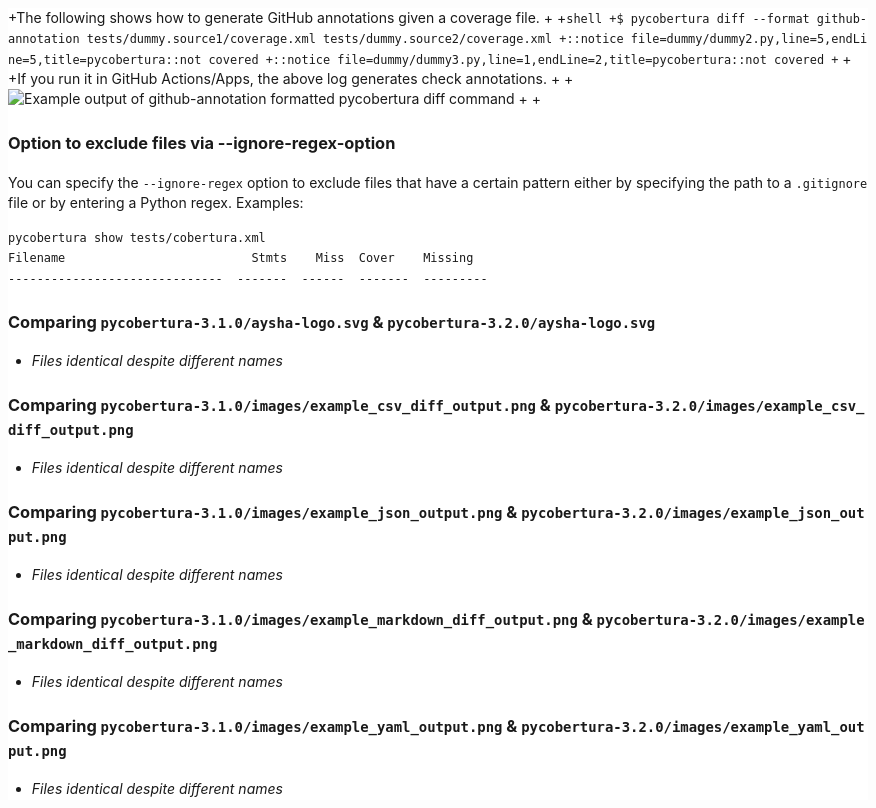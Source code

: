 +The following shows how to generate GitHub annotations given a coverage file.
+
+```shell
+$ pycobertura diff --format github-annotation tests/dummy.source1/coverage.xml tests/dummy.source2/coverage.xml
+::notice file=dummy/dummy2.py,line=5,endLine=5,title=pycobertura::not covered
+::notice file=dummy/dummy3.py,line=1,endLine=2,title=pycobertura::not covered
+```
+
+If you run it in GitHub Actions/Apps, the above log generates check annotations.
+
+![Example output of github-annotation formatted pycobertura diff command](images/example_github_annotation_diff.png)
+
+
 ### Option to exclude files via --ignore-regex-option
 You can specify the `--ignore-regex` option to exclude files that have a certain pattern either by specifying the path to a `.gitignore` file or by entering a Python regex.
 Examples:
 ```
 pycobertura show tests/cobertura.xml
 Filename                          Stmts    Miss  Cover    Missing
 ------------------------------  -------  ------  -------  ---------
```

### Comparing `pycobertura-3.1.0/aysha-logo.svg` & `pycobertura-3.2.0/aysha-logo.svg`

 * *Files identical despite different names*

### Comparing `pycobertura-3.1.0/images/example_csv_diff_output.png` & `pycobertura-3.2.0/images/example_csv_diff_output.png`

 * *Files identical despite different names*

### Comparing `pycobertura-3.1.0/images/example_json_output.png` & `pycobertura-3.2.0/images/example_json_output.png`

 * *Files identical despite different names*

### Comparing `pycobertura-3.1.0/images/example_markdown_diff_output.png` & `pycobertura-3.2.0/images/example_markdown_diff_output.png`

 * *Files identical despite different names*

### Comparing `pycobertura-3.1.0/images/example_yaml_output.png` & `pycobertura-3.2.0/images/example_yaml_output.png`

 * *Files identical despite different names*
